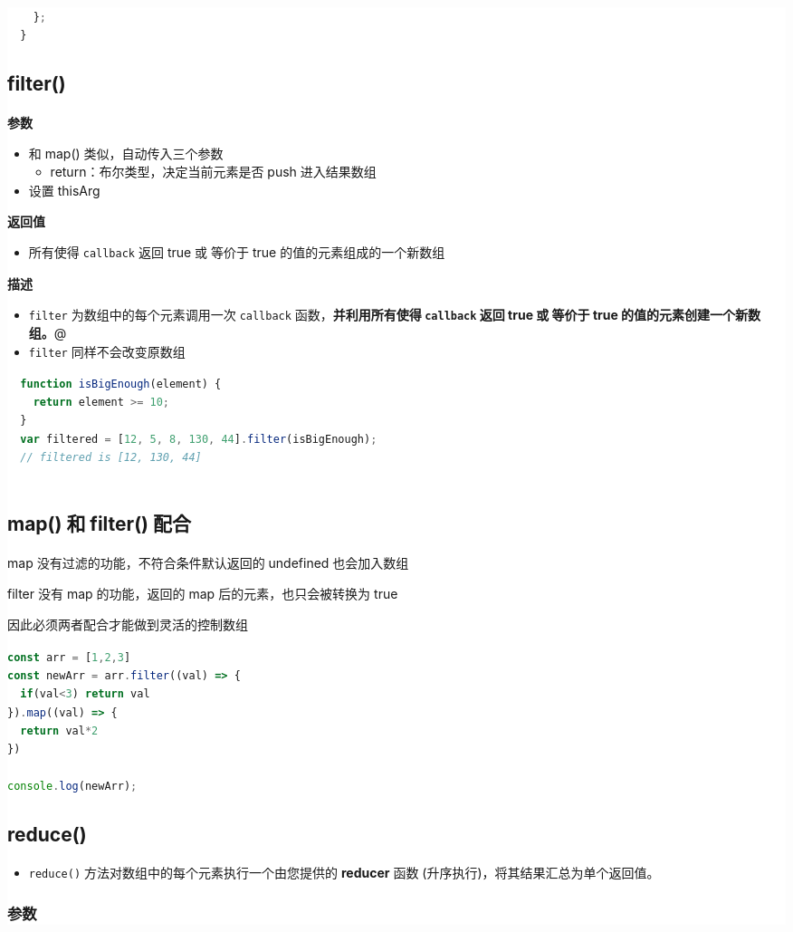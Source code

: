 ```js
    };      
  }
  ```

## filter()

**参数**

- 和 map() 类似，自动传入三个参数
  - return：布尔类型，决定当前元素是否 push 进入结果数组
- 设置 thisArg

**返回值**

+ 所有使得 `callback` 返回 true 或 等价于 true 的值的元素组成的一个新数组

**描述**

- `filter` 为数组中的每个元素调用一次 `callback` 函数，**并利用所有使得 `callback` 返回 true 或 等价于 true 的值的元素创建一个新数组。**@
- `filter` 同样不会改变原数组

```js
  function isBigEnough(element) {
    return element >= 10;
  }
  var filtered = [12, 5, 8, 130, 44].filter(isBigEnough);
  // filtered is [12, 130, 44]
  
  ```

## map() 和 filter() 配合

map 没有过滤的功能，不符合条件默认返回的 undefined 也会加入数组

filter 没有 map 的功能，返回的 map 后的元素，也只会被转换为 true

因此必须两者配合才能做到灵活的控制数组

```js
const arr = [1,2,3]
const newArr = arr.filter((val) => {
  if(val<3) return val
}).map((val) => {
  return val*2
})

console.log(newArr);
```

## reduce()

- `reduce()` 方法对数组中的每个元素执行一个由您提供的 **reducer** 函数 (升序执行)，将其结果汇总为单个返回值。

### 参数

